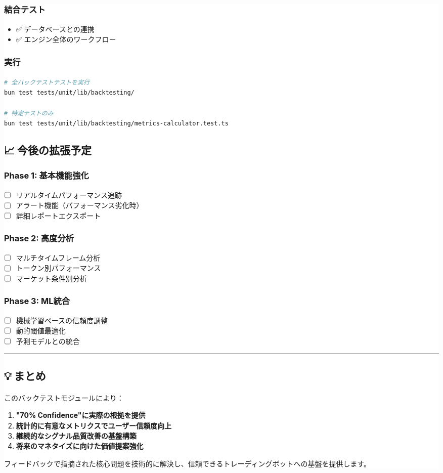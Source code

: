 ### **結合テスト**  
- ✅ データベースとの連携
- ✅ エンジン全体のワークフロー

### **実行**
```bash
# 全バックテストテストを実行
bun test tests/unit/lib/backtesting/

# 特定テストのみ
bun test tests/unit/lib/backtesting/metrics-calculator.test.ts
```

## 📈 **今後の拡張予定**

### **Phase 1: 基本機能強化**
- [ ] リアルタイムパフォーマンス追跡
- [ ] アラート機能（パフォーマンス劣化時）
- [ ] 詳細レポートエクスポート

### **Phase 2: 高度分析**
- [ ] マルチタイムフレーム分析
- [ ] トークン別パフォーマンス
- [ ] マーケット条件別分析

### **Phase 3: ML統合**
- [ ] 機械学習ベースの信頼度調整
- [ ] 動的閾値最適化
- [ ] 予測モデルとの統合

---

## 💡 **まとめ**

このバックテストモジュールにより：

1. **"70% Confidence"に実際の根拠を提供**
2. **統計的に有意なメトリクスでユーザー信頼度向上**  
3. **継続的なシグナル品質改善の基盤構築**
4. **将来のマネタイズに向けた価値提案強化**

フィードバックで指摘された核心問題を技術的に解決し、信頼できるトレーディングボットへの基盤を提供します。 